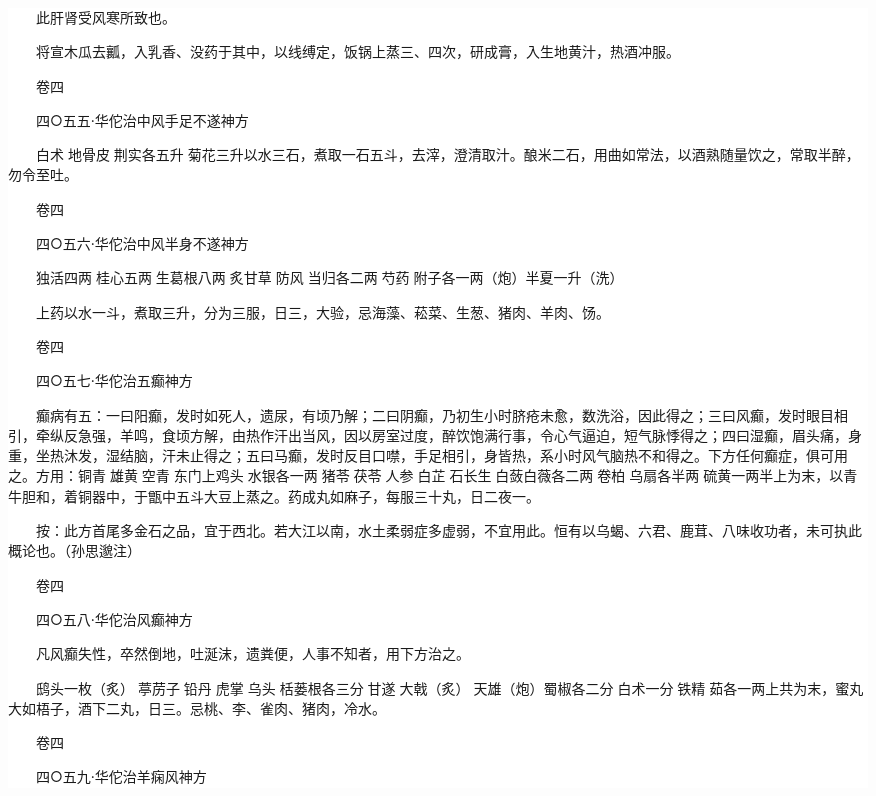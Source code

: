 　　此肝肾受风寒所致也。

　　将宣木瓜去瓤，入乳香、没药于其中，以线缚定，饭锅上蒸三、四次，研成膏，入生地黄汁，热酒冲服。

　　卷四

　　四○五五·华佗治中风手足不遂神方

　　白术 地骨皮 荆实各五升 菊花三升以水三石，煮取一石五斗，去滓，澄清取汁。酿米二石，用曲如常法，以酒熟随量饮之，常取半醉，勿令至吐。

　　卷四

　　四○五六·华佗治中风半身不遂神方

　　独活四两 桂心五两 生葛根八两 炙甘草 防风 当归各二两 芍药 附子各一两（炮）半夏一升（洗）

　　上药以水一斗，煮取三升，分为三服，日三，大验，忌海藻、菘菜、生葱、猪肉、羊肉、饧。

　　卷四

　　四○五七·华佗治五癫神方

　　癫病有五：一曰阳癫，发时如死人，遗尿，有顷乃解；二曰阴癫，乃初生小时脐疮未愈，数洗浴，因此得之；三曰风癫，发时眼目相引，牵纵反急强，羊鸣，食顷方解，由热作汗出当风，因以房室过度，醉饮饱满行事，令心气逼迫，短气脉悸得之；四曰湿癫，眉头痛，身重，坐热沐发，湿结脑，汗未止得之；五曰马癫，发时反目口噤，手足相引，身皆热，系小时风气脑热不和得之。下方任何癫症，俱可用之。方用：铜青 雄黄 空青 东门上鸡头 水银各一两 猪苓 茯苓 人参 白芷 石长生 白蔹白薇各二两 卷柏 乌扇各半两 硫黄一两半上为末，以青牛胆和，着铜器中，于甑中五斗大豆上蒸之。药成丸如麻子，每服三十丸，日二夜一。

　　按：此方首尾多金石之品，宜于西北。若大江以南，水土柔弱症多虚弱，不宜用此。恒有以乌蝎、六君、鹿茸、八味收功者，未可执此概论也。（孙思邈注）

　　卷四

　　四○五八·华佗治风癫神方

　　凡风癫失性，卒然倒地，吐涎沫，遗粪便，人事不知者，用下方治之。

　　鸱头一枚（炙） 葶苈子 铅丹 虎掌 乌头 栝蒌根各三分 甘遂 大戟（炙） 天雄（炮）蜀椒各二分 白术一分 铁精 茹各一两上共为末，蜜丸大如梧子，酒下二丸，日三。忌桃、李、雀肉、猪肉，冷水。

　　卷四

　　四○五九·华佗治羊痫风神方

